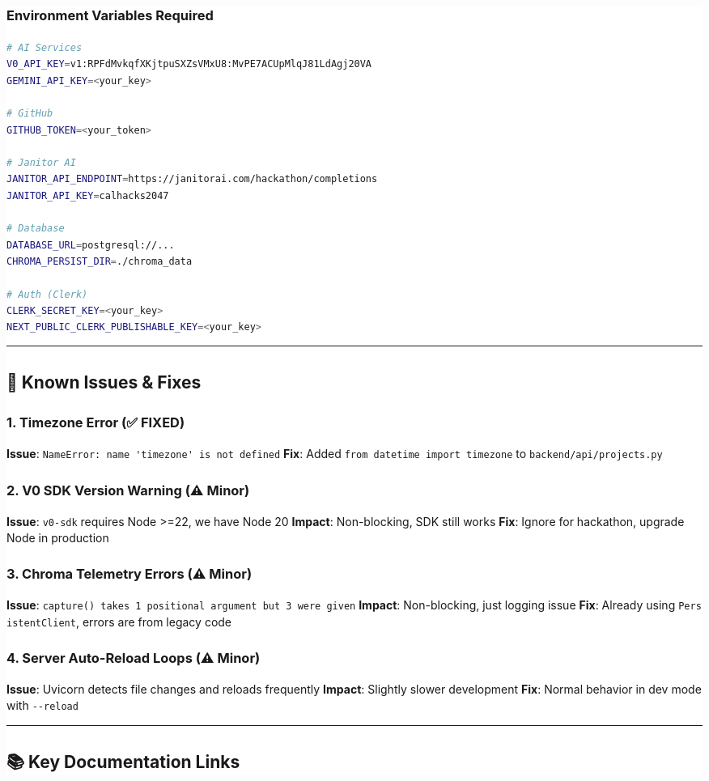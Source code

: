 ### Environment Variables Required
```bash
# AI Services
V0_API_KEY=v1:RPFdMvkqfXKjtpuSXZsVMxU8:MvPE7ACUpMlqJ81LdAgj20VA
GEMINI_API_KEY=<your_key>

# GitHub
GITHUB_TOKEN=<your_token>

# Janitor AI
JANITOR_API_ENDPOINT=https://janitorai.com/hackathon/completions
JANITOR_API_KEY=calhacks2047

# Database
DATABASE_URL=postgresql://...
CHROMA_PERSIST_DIR=./chroma_data

# Auth (Clerk)
CLERK_SECRET_KEY=<your_key>
NEXT_PUBLIC_CLERK_PUBLISHABLE_KEY=<your_key>
```

---

## 🐛 Known Issues & Fixes

### 1. Timezone Error (✅ FIXED)
**Issue**: `NameError: name 'timezone' is not defined`
**Fix**: Added `from datetime import timezone` to `backend/api/projects.py`

### 2. V0 SDK Version Warning (⚠️ Minor)
**Issue**: `v0-sdk` requires Node >=22, we have Node 20
**Impact**: Non-blocking, SDK still works
**Fix**: Ignore for hackathon, upgrade Node in production

### 3. Chroma Telemetry Errors (⚠️ Minor)
**Issue**: `capture() takes 1 positional argument but 3 were given`
**Impact**: Non-blocking, just logging issue
**Fix**: Already using `PersistentClient`, errors are from legacy code

### 4. Server Auto-Reload Loops (⚠️ Minor)
**Issue**: Uvicorn detects file changes and reloads frequently
**Impact**: Slightly slower development
**Fix**: Normal behavior in dev mode with `--reload`

---

## 📚 Key Documentation Links
